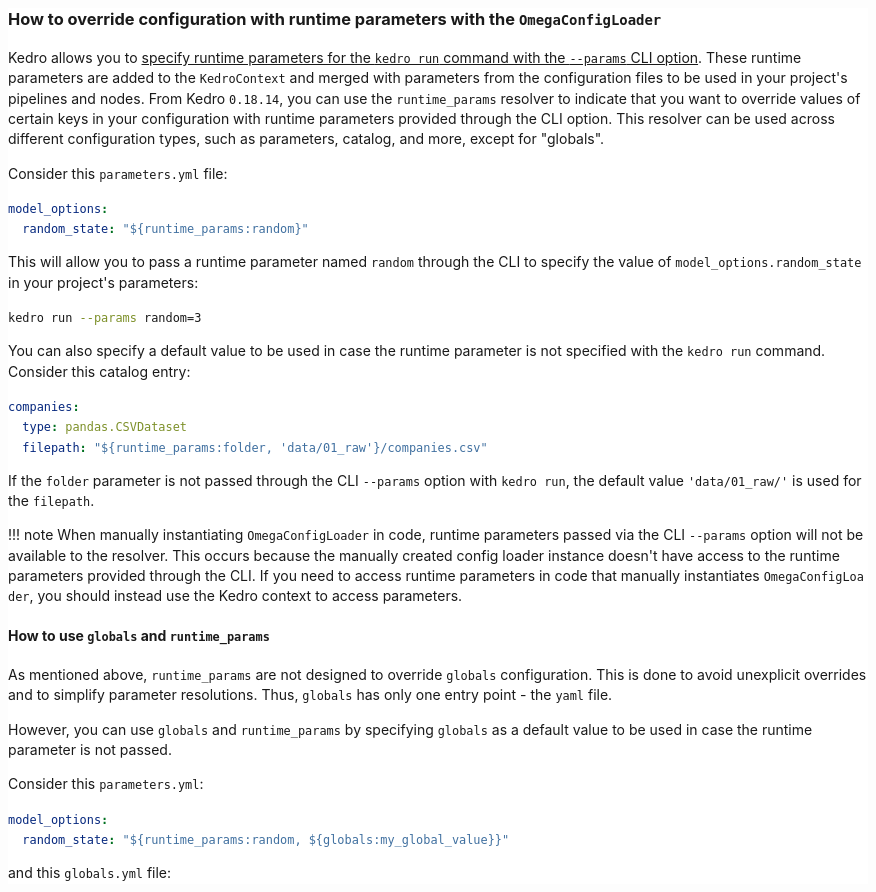 ### How to override configuration with runtime parameters with the `OmegaConfigLoader`

Kedro allows you to [specify runtime parameters for the `kedro run` command with the `--params` CLI option](parameters.md#how-to-specify-parameters-at-runtime). These runtime parameters
are added to the `KedroContext` and merged with parameters from the configuration files to be used in your project's pipelines and nodes. From Kedro `0.18.14`, you can use the
`runtime_params` resolver to indicate that you want to override values of certain keys in your configuration with runtime parameters provided through the CLI option.
This resolver can be used across different configuration types, such as parameters, catalog, and more, except for "globals".

Consider this `parameters.yml` file:
```yaml
model_options:
  random_state: "${runtime_params:random}"
```
This will allow you to pass a runtime parameter named `random` through the CLI to specify the value of `model_options.random_state` in your project's parameters:
```bash
kedro run --params random=3
```
You can also specify a default value to be used in case the runtime parameter is not specified with the `kedro run` command. Consider this catalog entry:
```yaml
companies:
  type: pandas.CSVDataset
  filepath: "${runtime_params:folder, 'data/01_raw'}/companies.csv"
```
If the `folder` parameter is not passed through the CLI `--params` option with `kedro run`, the default value `'data/01_raw/'` is used for the `filepath`.

!!! note
    When manually instantiating `OmegaConfigLoader` in code, runtime parameters passed via the CLI `--params` option will not be available to the resolver. This occurs because the manually created config loader instance doesn't have access to the runtime parameters provided through the CLI.
    If you need to access runtime parameters in code that manually instantiates `OmegaConfigLoader`, you should instead use the Kedro context to access parameters.

#### How to use `globals` and `runtime_params`

As mentioned above, `runtime_params` are not designed to override `globals` configuration. This is done to avoid unexplicit overrides and to simplify parameter resolutions. Thus, `globals` has only one entry point - the `yaml` file.

However, you can use `globals` and `runtime_params` by specifying `globals` as a default value to be used in case the runtime parameter is not passed.

Consider this `parameters.yml`:
```yaml
model_options:
  random_state: "${runtime_params:random, ${globals:my_global_value}}"
```

and this `globals.yml` file:
